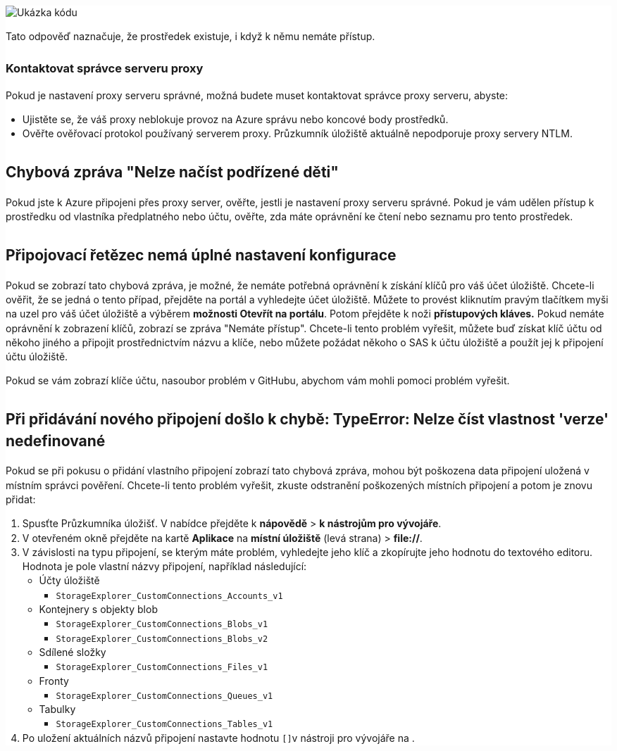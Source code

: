   ![Ukázka kódu](./media/storage-explorer-troubleshooting/4022502_en_2.png)

  Tato odpověď naznačuje, že prostředek existuje, i když k němu nemáte přístup.

### <a name="contact-proxy-server-admin"></a>Kontaktovat správce serveru proxy

Pokud je nastavení proxy serveru správné, možná budete muset kontaktovat správce proxy serveru, abyste:

* Ujistěte se, že váš proxy neblokuje provoz na Azure správu nebo koncové body prostředků.
* Ověřte ověřovací protokol používaný serverem proxy. Průzkumník úložiště aktuálně nepodporuje proxy servery NTLM.

## <a name="unable-to-retrieve-children-error-message"></a>Chybová zpráva "Nelze načíst podřízené děti"

Pokud jste k Azure připojeni přes proxy server, ověřte, jestli je nastavení proxy serveru správné. Pokud je vám udělen přístup k prostředku od vlastníka předplatného nebo účtu, ověřte, zda máte oprávnění ke čtení nebo seznamu pro tento prostředek.

## <a name="connection-string-doesnt-have-complete-configuration-settings"></a>Připojovací řetězec nemá úplné nastavení konfigurace

Pokud se zobrazí tato chybová zpráva, je možné, že nemáte potřebná oprávnění k získání klíčů pro váš účet úložiště. Chcete-li ověřit, že se jedná o tento případ, přejděte na portál a vyhledejte účet úložiště. Můžete to provést kliknutím pravým tlačítkem myši na uzel pro váš účet úložiště a výběrem **možnosti Otevřít na portálu**. Potom přejděte k noži **přístupových kláves.** Pokud nemáte oprávnění k zobrazení klíčů, zobrazí se zpráva "Nemáte přístup". Chcete-li tento problém vyřešit, můžete buď získat klíč účtu od někoho jiného a připojit prostřednictvím názvu a klíče, nebo můžete požádat někoho o SAS k účtu úložiště a použít jej k připojení účtu úložiště.

Pokud se vám zobrazí klíče účtu, nasoubor problém v GitHubu, abychom vám mohli pomoci problém vyřešit.

## <a name="error-occurred-while-adding-new-connection-typeerror-cannot-read-property-version-of-undefined"></a>Při přidávání nového připojení došlo k chybě: TypeError: Nelze číst vlastnost 'verze' nedefinované

Pokud se při pokusu o přidání vlastního připojení zobrazí tato chybová zpráva, mohou být poškozena data připojení uložená v místním správci pověření. Chcete-li tento problém vyřešit, zkuste odstranění poškozených místních připojení a potom je znovu přidat:

1. Spusťte Průzkumníka úložišť. V nabídce přejděte k **nápovědě** > **k nástrojům pro vývojáře**.
2. V otevřeném okně přejděte na kartě **Aplikace** na **místní úložiště** (levá strana) > **file://**.
3. V závislosti na typu připojení, se kterým máte problém, vyhledejte jeho klíč a zkopírujte jeho hodnotu do textového editoru. Hodnota je pole vlastní názvy připojení, například následující:
    * Účty úložiště
        * `StorageExplorer_CustomConnections_Accounts_v1`
    * Kontejnery s objekty blob
        * `StorageExplorer_CustomConnections_Blobs_v1`
        * `StorageExplorer_CustomConnections_Blobs_v2`
    * Sdílené složky
        * `StorageExplorer_CustomConnections_Files_v1`
    * Fronty
        * `StorageExplorer_CustomConnections_Queues_v1`
    * Tabulky
        * `StorageExplorer_CustomConnections_Tables_v1`
4. Po uložení aktuálních názvů připojení nastavte hodnotu `[]`v nástroji pro vývojáře na .
